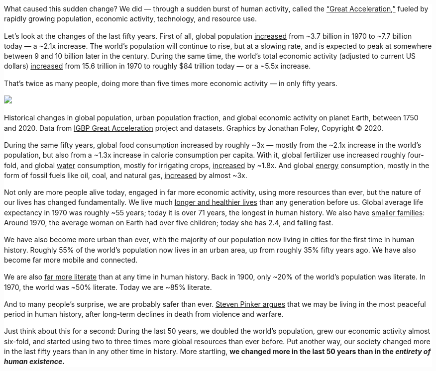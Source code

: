 What caused this sudden change? We did — through a sudden burst of human activity, called the [“Great Acceleration,”](http://www.igbp.net/globalchange/greatacceleration.4.1b8ae20512db692f2a680001630.html) fueled by rapidly growing population, economic activity, technology, and resource use.

Let’s look at the changes of the last fifty years. First of all, global population [increased](https://en.wikipedia.org/wiki/World_population) from ~3.7 billion in 1970 to ~7.7 billion today — a ~2.1x increase. The world’s population will continue to rise, but at a slowing rate, and is expected to peak at somewhere between 9 and 10 billion later in the century. During the same time, the world’s total economic activity (adjusted to current US dollars) [increased](https://en.wikipedia.org/wiki/Gross_world_product) from 15.6 trillion in 1970 to roughly $84 trillion today — or a ~5.5x increase.

That’s twice as many people, doing more than five times more economic activity — in only fifty years.

![](https://miro.medium.com/v2/resize:fit:1250/1*z11XeXDZdHZUaCEGeRL1Vw.jpeg)

Historical changes in global population, urban population fraction, and global economic activity on planet Earth, between 1750 and 2020. Data from [IGBP Great Acceleration](http://www.igbp.net/globalchange/greatacceleration.4.1b8ae20512db692f2a680001630.html) project and datasets. Graphics by Jonathan Foley, Copyright © 2020.

During the same fifty years, global food consumption increased by roughly ~3x — mostly from the ~2.1x increase in the world’s population, but also from a ~1.3x increase in calorie consumption per capita. With it, global fertilizer use increased roughly four-fold, and global [water](http://www.igbp.net/globalchange/greatacceleration.4.1b8ae20512db692f2a680001630.html) consumption, mostly for irrigating crops, [increased](http://iopscience.iop.org/article/10.1088/1748-9326/9/10/104003) by ~1.8x. And global [energy](http://www.igbp.net/globalchange/greatacceleration.4.1b8ae20512db692f2a680001630.html) consumption, mostly in the form of fossil fuels like oil, coal, and natural gas, [increased](https://ktwop.com/tag/global-energy-consumption/) by almost ~3x.

Not only are more people alive today, engaged in far more economic activity, using more resources than ever, but the nature of our lives has changed fundamentally. We live much [longer and healthier lives](https://ourworldindata.org/life-expectancy/) than any generation before us. Global average life expectancy in 1970 was roughly ~55 years; today it is over 71 years, the longest in human history. We also have [smaller families](https://ourworldindata.org/fertility/): Around 1970, the average woman on Earth had over five children; today she has 2.4, and falling fast.

We have also become more urban than ever, with the majority of our population now living in cities for the first time in human history. Roughly 55% of the world’s population now lives in an urban area, up from roughly 35% fifty years ago. We have also become far more mobile and connected.

We are also [far more literate](https://ourworldindata.org/literacy/) than at any time in human history. Back in 1900, only ~20% of the world’s population was literate. In 1970, the world was ~50% literate. Today we are ~85% literate.

And to many people’s surprise, we are probably safer than ever. [Steven Pinker argues](https://www.scientificamerican.com/article/history-and-the-decline-of-human-violence/) that we may be living in the most peaceful period in human history, after long-term declines in death from violence and warfare.

Just think about this for a second: During the last 50 years, we doubled the world’s population, grew our economic activity almost six-fold, and started using two to three times more global resources than ever before. Put another way, our society changed more in the last fifty years than in any other time in history. More startling, **we changed more in the last 50 years than in the _entirety of human existence_.**
